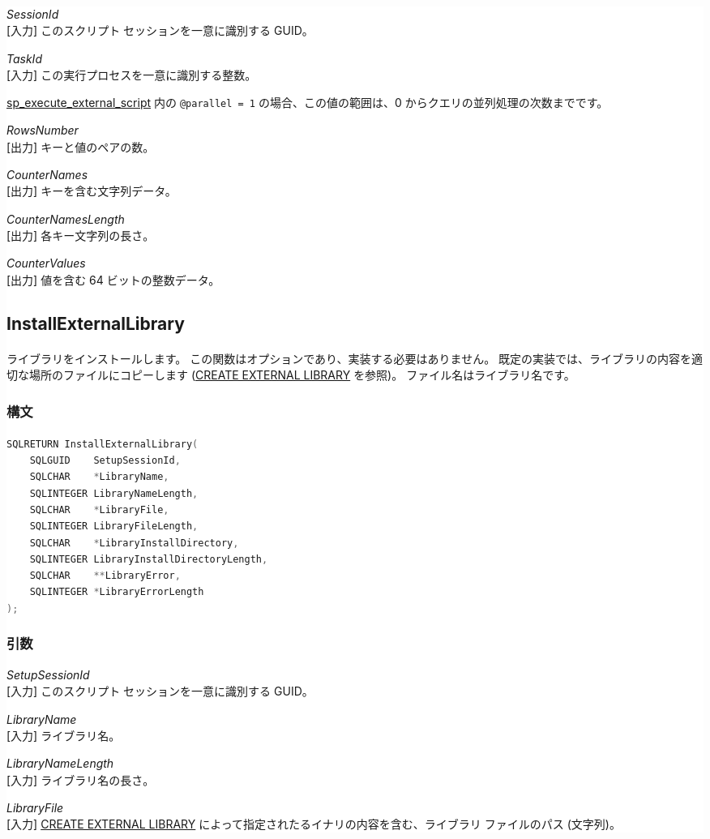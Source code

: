 *SessionId*  
\[入力\] このスクリプト セッションを一意に識別する GUID。

*TaskId*  
\[入力\] この実行プロセスを一意に識別する整数。

[sp_execute_external_script](../../relational-databases/system-stored-procedures/sp-execute-external-script-transact-sql.md) 内の `@parallel = 1` の場合、この値の範囲は、0 からクエリの並列処理の次数までです。

*RowsNumber*  
\[出力\] キーと値のペアの数。

*CounterNames*  
\[出力\] キーを含む文字列データ。

*CounterNamesLength*  
\[出力\] 各キー文字列の長さ。

*CounterValues*  
\[出力\] 値を含む 64 ビットの整数データ。

## <a name="installexternallibrary"></a>InstallExternalLibrary

ライブラリをインストールします。 この関数はオプションであり、実装する必要はありません。 既定の実装では、ライブラリの内容を適切な場所のファイルにコピーします ([CREATE EXTERNAL LIBRARY](https://docs.microsoft.com/sql/t-sql/statements/create-external-library-transact-sql) を参照)。 ファイル名はライブラリ名です。

### <a name="syntax"></a>構文

```cpp
SQLRETURN InstallExternalLibrary(
    SQLGUID    SetupSessionId,
    SQLCHAR    *LibraryName,
    SQLINTEGER LibraryNameLength,
    SQLCHAR    *LibraryFile,
    SQLINTEGER LibraryFileLength,
    SQLCHAR    *LibraryInstallDirectory,
    SQLINTEGER LibraryInstallDirectoryLength,
    SQLCHAR    **LibraryError,
    SQLINTEGER *LibraryErrorLength
);
```

### <a name="arguments"></a>引数

*SetupSessionId*  
\[入力\] このスクリプト セッションを一意に識別する GUID。

*LibraryName*  
\[入力\] ライブラリ名。

*LibraryNameLength*  
\[入力\] ライブラリ名の長さ。

*LibraryFile*  
\[入力\] [CREATE EXTERNAL LIBRARY](https://docs.microsoft.com/sql/t-sql/statements/create-external-library-transact-sql) によって指定されたるイナリの内容を含む、ライブラリ ファイルのパス (文字列)。
